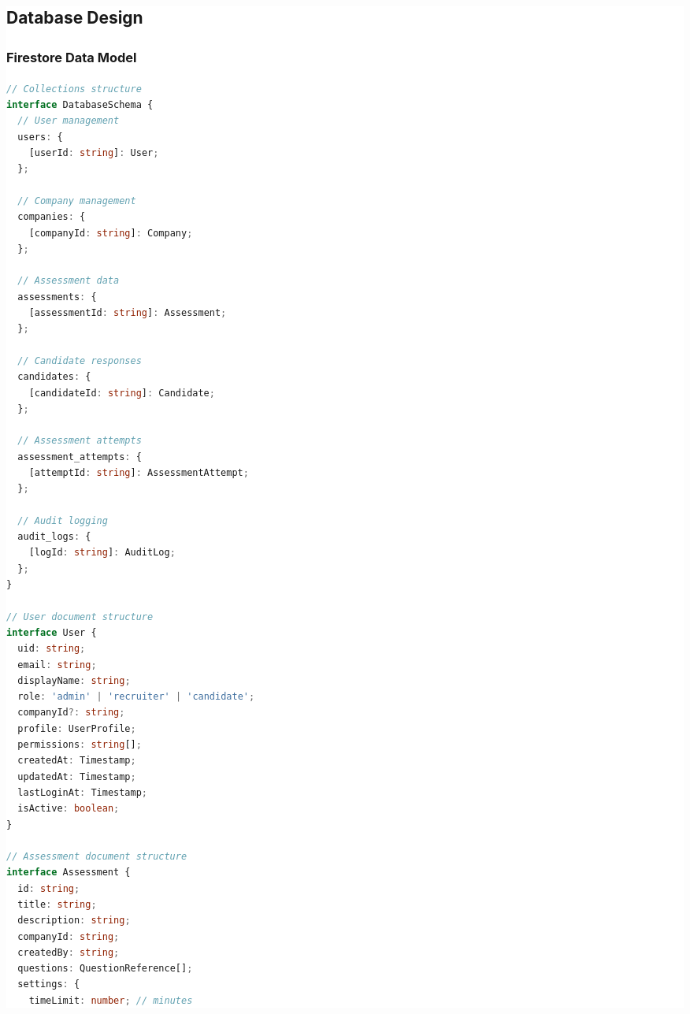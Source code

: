 ## Database Design

### Firestore Data Model

```typescript
// Collections structure
interface DatabaseSchema {
  // User management
  users: {
    [userId: string]: User;
  };
  
  // Company management
  companies: {
    [companyId: string]: Company;
  };
  
  // Assessment data
  assessments: {
    [assessmentId: string]: Assessment;
  };
  
  // Candidate responses
  candidates: {
    [candidateId: string]: Candidate;
  };
  
  // Assessment attempts
  assessment_attempts: {
    [attemptId: string]: AssessmentAttempt;
  };
  
  // Audit logging
  audit_logs: {
    [logId: string]: AuditLog;
  };
}

// User document structure
interface User {
  uid: string;
  email: string;
  displayName: string;
  role: 'admin' | 'recruiter' | 'candidate';
  companyId?: string;
  profile: UserProfile;
  permissions: string[];
  createdAt: Timestamp;
  updatedAt: Timestamp;
  lastLoginAt: Timestamp;
  isActive: boolean;
}

// Assessment document structure
interface Assessment {
  id: string;
  title: string;
  description: string;
  companyId: string;
  createdBy: string;
  questions: QuestionReference[];
  settings: {
    timeLimit: number; // minutes
```